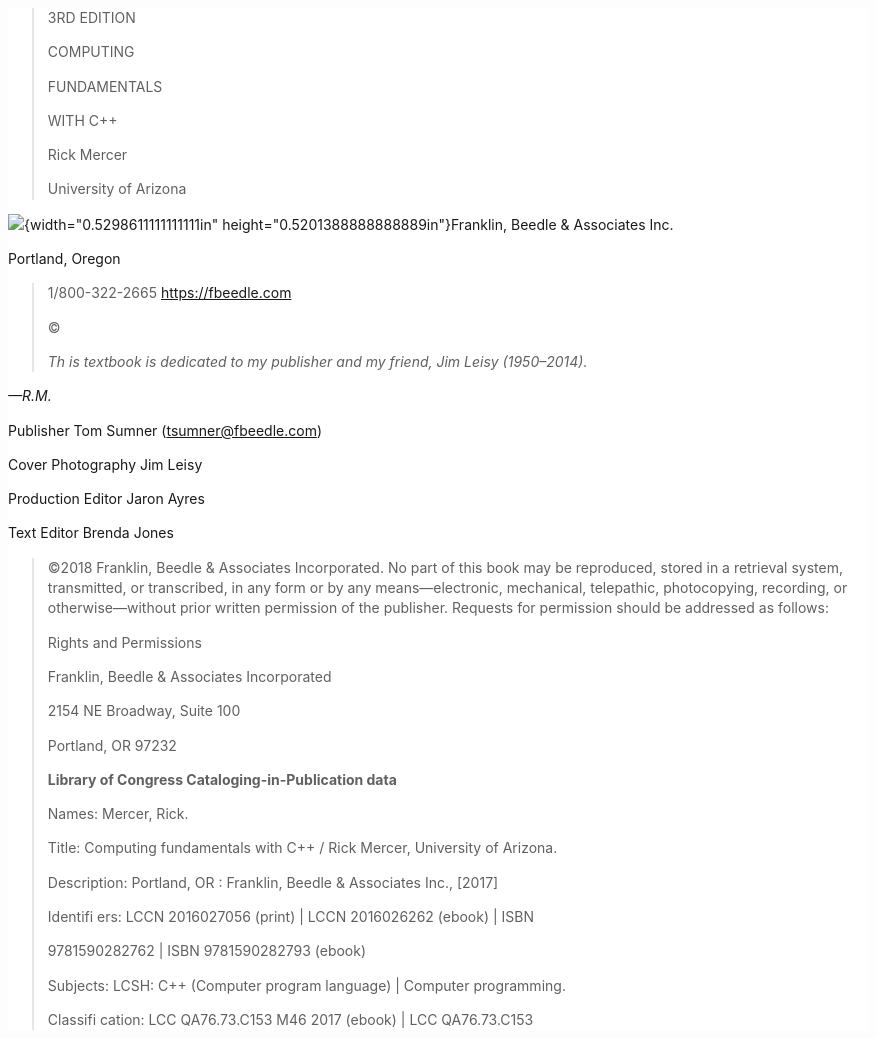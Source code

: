 > 3RD EDITION
>
> COMPUTING
>
> FUNDAMENTALS
>
> WITH C++
>
> Rick Mercer
>
> University of Arizona

![](media/image1.png){width="0.5298611111111111in"
height="0.5201388888888889in"}Franklin, Beedle & Associates Inc.

Portland, Oregon

> 1/800-322-2665 https://fbeedle.com
>
> ©
>
> *Th is textbook is dedicated to my publisher and my friend, Jim Leisy
> (1950–2014).*

*—R.M.*

Publisher Tom Sumner (tsumner@fbeedle.com)

Cover Photography Jim Leisy

Production Editor Jaron Ayres

Text Editor Brenda Jones

> ©2018 Franklin, Beedle & Associates Incorporated. No part of this book
> may be reproduced, stored in a retrieval system, transmitted, or
> transcribed, in any form or by any means—electronic, mechanical,
> telepathic, photocopying, recording, or otherwise—without prior
> written permission of the publisher. Requests for permission should be
> addressed as follows:
>
> Rights and Permissions
>
> Franklin, Beedle & Associates Incorporated
>
> 2154 NE Broadway, Suite 100
>
> Portland, OR 97232
>
> **Library of Congress Cataloging-in-Publication data**
>
> Names: Mercer, Rick.
>
> Title: Computing fundamentals with C++ / Rick Mercer, University of
> Arizona.
>
> Description: Portland, OR : Franklin, Beedle & Associates Inc.,
> \[2017\]
>
> Identifi ers: LCCN 2016027056 (print) | LCCN 2016026262 (ebook) | ISBN
>
> 9781590282762 | ISBN 9781590282793 (ebook)
>
> Subjects: LCSH: C++ (Computer program language) | Computer
> programming.
>
> Classifi cation: LCC QA76.73.C153 M46 2017 (ebook) | LCC QA76.73.C153
